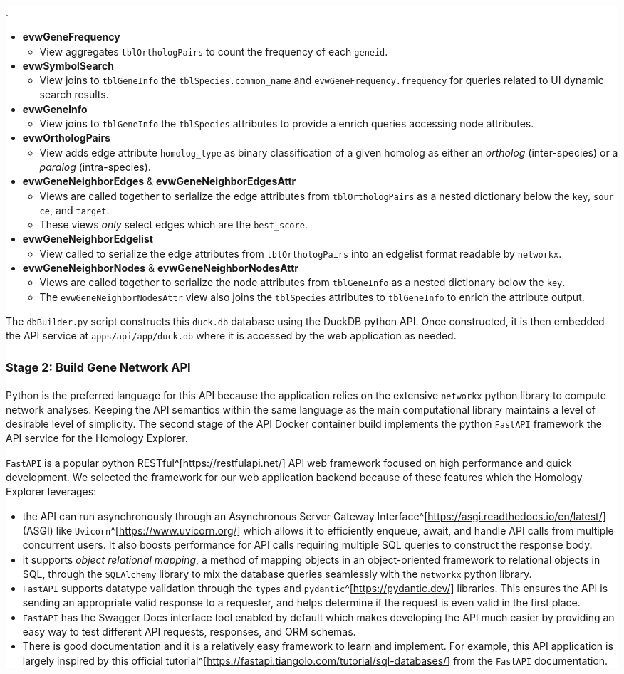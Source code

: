 .

- **evwGeneFrequency**
  - View aggregates `tblOrthologPairs` to count the frequency of each `geneid`.
- **evwSymbolSearch**
  - View joins to `tblGeneInfo` the `tblSpecies.common_name` and `evwGeneFrequency.frequency` for queries related to UI dynamic search results.
- **evwGeneInfo**
  - View joins to `tblGeneInfo` the `tblSpecies` attributes to provide a enrich queries accessing node attributes.
- **evwOrthologPairs**
  - View adds edge attribute `homolog_type` as binary classification of a given homolog as either an _ortholog_ (inter-species) or a _paralog_ (intra-species).
- **evwGeneNeighborEdges** & **evwGeneNeighborEdgesAttr**
  - Views are called together to serialize the edge attributes from `tblOrthologPairs` as a nested dictionary below the `key`, `source`, and `target`.
  - These views _only_ select edges which are the `best_score`.
- **evwGeneNeighborEdgelist**
  - View called to serialize the edge attributes from `tblOrthologPairs` into an edgelist format readable by `networkx`.
- **evwGeneNeighborNodes** & **evwGeneNeighborNodesAttr**
  - Views are called together to serialize the node attributes from `tblGeneInfo` as a nested dictionary below the `key`.
  - The `evwGeneNeighborNodesAttr` view also joins the `tblSpecies` attributes to `tblGeneInfo` to enrich the attribute output.

The `dbBuilder.py` script constructs this `duck.db` database using the DuckDB python API. Once constructed, it is then embedded the API service at `apps/api/app/duck.db` where it is accessed by the web application as needed.

### Stage 2: Build Gene Network API

Python is the preferred language for this API because the application relies on the extensive `networkx` python library to compute network analyses. Keeping the API semantics within the same language as the main computational library maintains a level of desirable level of simplicity. The second stage of the API Docker container build implements the python `FastAPI` framework the API service for the Homology Explorer. 

`FastAPI` is a popular python RESTful^[https://restfulapi.net/] API web framework focused on high performance and quick development. We selected the framework for our web application backend because of these features which the Homology Explorer leverages:

- the API can run asynchronously through an Asynchronous Server Gateway Interface^[https://asgi.readthedocs.io/en/latest/] (ASGI) like `Uvicorn`^[https://www.uvicorn.org/] which allows it to efficiently enqueue, await, and handle API calls from multiple concurrent users. It also boosts performance for API calls requiring multiple SQL queries to construct the response body. 
- it supports *object relational mapping*, a method of mapping objects in an object-oriented framework to relational objects in SQL, through the `SQLAlchemy` library to mix the database queries seamlessly with the `networkx` python library. 
- `FastAPI` supports datatype validation through the `types` and `pydantic`^[https://pydantic.dev/] libraries. This ensures the API is sending an appropriate valid response to a requester, and helps determine if the request is even valid in the first place. 
- `FastAPI` has the Swagger Docs interface tool enabled by default which makes developing the API much easier by providing an easy way to test different API requests, responses, and ORM schemas.
- There is good documentation and it is a relatively easy framework to learn and implement. For example, this API application is largely inspired by this official tutorial^[https://fastapi.tiangolo.com/tutorial/sql-databases/] from the `FastAPI` documentation.
